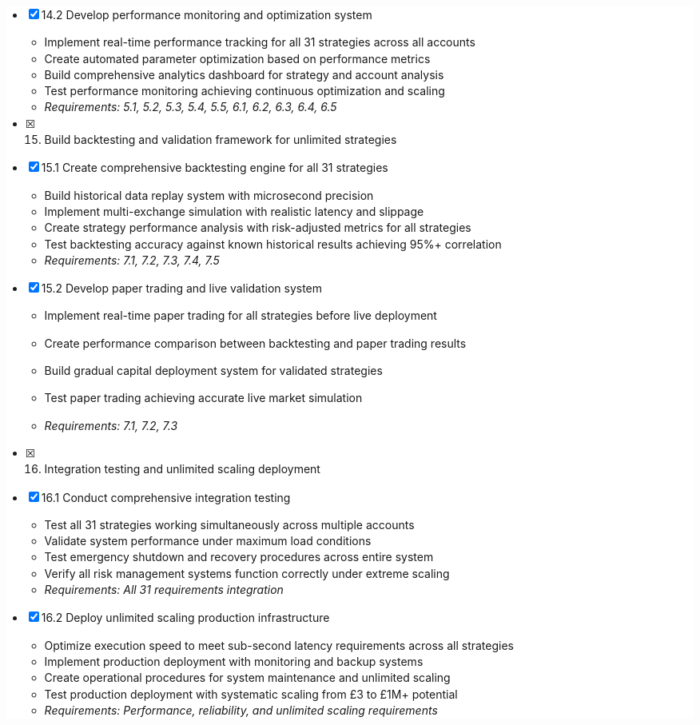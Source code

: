 - [x] 14.2 Develop performance monitoring and optimization system



  - Implement real-time performance tracking for all 31 strategies across all accounts
  - Create automated parameter optimization based on performance metrics
  - Build comprehensive analytics dashboard for strategy and account analysis
  - Test performance monitoring achieving continuous optimization and scaling
  - _Requirements: 5.1, 5.2, 5.3, 5.4, 5.5, 6.1, 6.2, 6.3, 6.4, 6.5_

- [x] 15. Build backtesting and validation framework for unlimited strategies

- [x] 15.1 Create comprehensive backtesting engine for all 31 strategies


  - Build historical data replay system with microsecond precision
  - Implement multi-exchange simulation with realistic latency and slippage
  - Create strategy performance analysis with risk-adjusted metrics for all strategies
  - Test backtesting accuracy against known historical results achieving 95%+ correlation
  - _Requirements: 7.1, 7.2, 7.3, 7.4, 7.5_


- [x] 15.2 Develop paper trading and live validation system

  - Implement real-time paper trading for all strategies before live deployment

  - Create performance comparison between backtesting and paper trading results
  - Build gradual capital deployment system for validated strategies
  - Test paper trading achieving accurate live market simulation
  - _Requirements: 7.1, 7.2, 7.3_

- [x] 16. Integration testing and unlimited scaling deployment


- [x] 16.1 Conduct comprehensive integration testing


  - Test all 31 strategies working simultaneously across multiple accounts
  - Validate system performance under maximum load conditions
  - Test emergency shutdown and recovery procedures across entire system
  - Verify all risk management systems function correctly under extreme scaling
  - _Requirements: All 31 requirements integration_



- [x] 16.2 Deploy unlimited scaling production infrastructure


  - Optimize execution speed to meet sub-second latency requirements across all strategies
  - Implement production deployment with monitoring and backup systems
  - Create operational procedures for system maintenance and unlimited scaling
  - Test production deployment with systematic scaling from £3 to £1M+ potential
  - _Requirements: Performance, reliability, and unlimited scaling requirements_